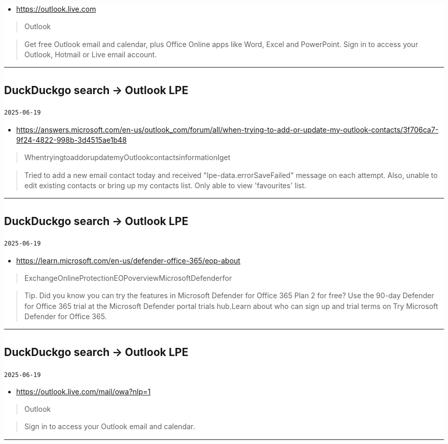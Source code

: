 * https://outlook.live.com

<blockquote>
 Outlook
</blockquote>
<blockquote>
Get free Outlook email and calendar, plus Office Online apps like Word, Excel and PowerPoint. Sign in to access your Outlook, Hotmail or Live email account.
</blockquote>

---

## DuckDuckgo search -> Outlook LPE
`2025-06-19`

* https://answers.microsoft.com/en-us/outlook_com/forum/all/when-trying-to-add-or-update-my-outlook-contacts/3f706ca7-9f24-4822-998b-3d4515ae1b48

<blockquote>
 WhentryingtoaddorupdatemyOutlookcontactsinformationIget
</blockquote>
<blockquote>
Tried to add a new email contact today and received &quot;lpe-data.errorSaveFailed&quot; message on each attempt. Also, unable to edit existing contacts or bring up my contacts list. Only able to view 'favourites' list.
</blockquote>

---

## DuckDuckgo search -> Outlook LPE
`2025-06-19`

* https://learn.microsoft.com/en-us/defender-office-365/eop-about

<blockquote>
 ExchangeOnlineProtectionEOPoverviewMicrosoftDefenderfor
</blockquote>
<blockquote>
Tip. Did you know you can try the features in Microsoft Defender for Office 365 Plan 2 for free? Use the 90-day Defender for Office 365 trial at the Microsoft Defender portal trials hub.Learn about who can sign up and trial terms on Try Microsoft Defender for Office 365.
</blockquote>

---

## DuckDuckgo search -> Outlook LPE
`2025-06-19`

* https://outlook.live.com/mail/owa?nlp=1

<blockquote>
 Outlook
</blockquote>
<blockquote>
Sign in to access your Outlook email and calendar.
</blockquote>

---
